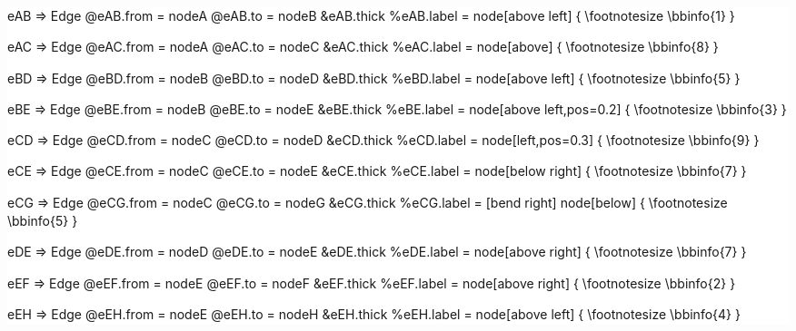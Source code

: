 eAB => Edge
    @eAB.from = nodeA
    @eAB.to = nodeB
    &eAB.thick
    %eAB.label = node[above left] { \footnotesize \bbinfo{1} }
 
eAC => Edge
    @eAC.from = nodeA
    @eAC.to = nodeC
    &eAC.thick
    %eAC.label = node[above] { \footnotesize \bbinfo{8} }
 
eBD => Edge
    @eBD.from = nodeB
    @eBD.to = nodeD
    &eBD.thick
    %eBD.label = node[above left] { \footnotesize \bbinfo{5} }
 
eBE => Edge
    @eBE.from = nodeB
    @eBE.to = nodeE
    &eBE.thick
    %eBE.label = node[above left,pos=0.2] { \footnotesize \bbinfo{3} }
 
eCD => Edge
    @eCD.from = nodeC
    @eCD.to = nodeD
    &eCD.thick
    %eCD.label = node[left,pos=0.3] { \footnotesize \bbinfo{9} }
 
eCE => Edge
    @eCE.from = nodeC
    @eCE.to = nodeE
    &eCE.thick
    %eCE.label = node[below right] { \footnotesize \bbinfo{7} }
 
eCG => Edge
    @eCG.from = nodeC
    @eCG.to = nodeG
    &eCG.thick
    %eCG.label = [bend right] node[below] { \footnotesize \bbinfo{5} }
 
eDE => Edge
    @eDE.from = nodeD
    @eDE.to = nodeE
    &eDE.thick
    %eDE.label = node[above right] { \footnotesize \bbinfo{7} }
 
eEF => Edge
    @eEF.from = nodeE
    @eEF.to = nodeF
    &eEF.thick
    %eEF.label = node[above right] { \footnotesize \bbinfo{2} }

eEH => Edge
    @eEH.from = nodeE
    @eEH.to = nodeH
    &eEH.thick
    %eEH.label = node[above left] { \footnotesize \bbinfo{4} }
